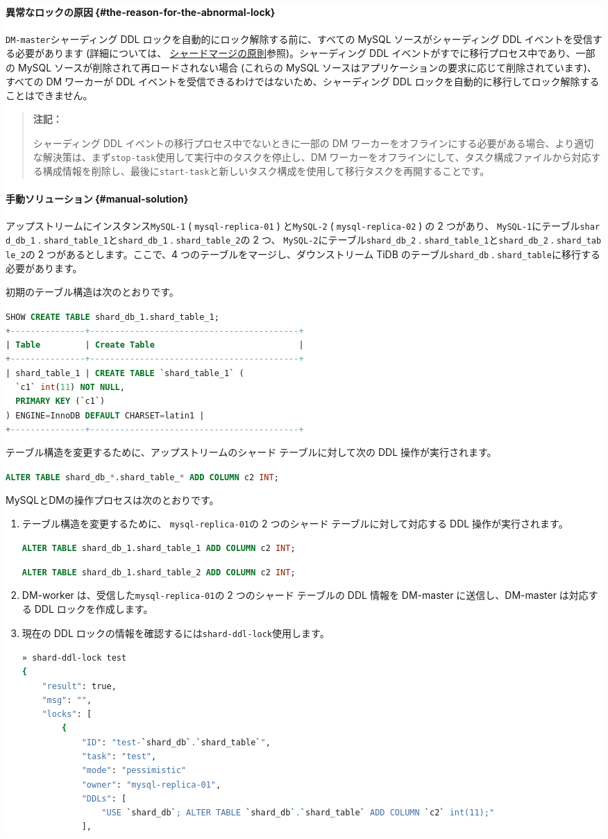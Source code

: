 #### 異常なロックの原因 {#the-reason-for-the-abnormal-lock}

`DM-master`シャーディング DDL ロックを自動的にロック解除する前に、すべての MySQL ソースがシャーディング DDL イベントを受信する必要があります (詳細については、 [シャードマージの原則](/dm/feature-shard-merge-pessimistic.md#principles)参照)。シャーディング DDL イベントがすでに移行プロセス中であり、一部の MySQL ソースが削除されて再ロードされない場合 (これらの MySQL ソースはアプリケーションの要求に応じて削除されています)、すべての DM ワーカーが DDL イベントを受信できるわけではないため、シャーディング DDL ロックを自動的に移行してロック解除することはできません。

> **注記：**
>
> シャーディング DDL イベントの移行プロセス中でないときに一部の DM ワーカーをオフラインにする必要がある場合、より適切な解決策は、まず`stop-task`使用して実行中のタスクを停止し、DM ワーカーをオフラインにして、タスク構成ファイルから対応する構成情報を削除し、最後に`start-task`と新しいタスク構成を使用して移行タスクを再開することです。

#### 手動ソリューション {#manual-solution}

アップストリームにインスタンス`MySQL-1` ( `mysql-replica-01` ) と`MySQL-2` ( `mysql-replica-02` ) の 2 つがあり、 `MySQL-1`にテーブル`shard_db_1` . `shard_table_1`と`shard_db_1` . `shard_table_2`の 2 つ、 `MySQL-2`にテーブル`shard_db_2` . `shard_table_1`と`shard_db_2` . `shard_table_2`の 2 つがあるとします。ここで、4 つのテーブルをマージし、ダウンストリーム TiDB のテーブル`shard_db` . `shard_table`に移行する必要があります。

初期のテーブル構造は次のとおりです。

```sql
SHOW CREATE TABLE shard_db_1.shard_table_1;
+---------------+------------------------------------------+
| Table         | Create Table                             |
+---------------+------------------------------------------+
| shard_table_1 | CREATE TABLE `shard_table_1` (
  `c1` int(11) NOT NULL,
  PRIMARY KEY (`c1`)
) ENGINE=InnoDB DEFAULT CHARSET=latin1 |
+---------------+------------------------------------------+
```

テーブル構造を変更するために、アップストリームのシャード テーブルに対して次の DDL 操作が実行されます。

```sql
ALTER TABLE shard_db_*.shard_table_* ADD COLUMN c2 INT;
```

MySQLとDMの操作プロセスは次のとおりです。

1.  テーブル構造を変更するために、 `mysql-replica-01`の 2 つのシャード テーブルに対して対応する DDL 操作が実行されます。

    ```sql
    ALTER TABLE shard_db_1.shard_table_1 ADD COLUMN c2 INT;
    ```

    ```sql
    ALTER TABLE shard_db_1.shard_table_2 ADD COLUMN c2 INT;
    ```

2.  DM-worker は、受信した`mysql-replica-01`の 2 つのシャード テーブルの DDL 情報を DM-master に送信し、DM-master は対応する DDL ロックを作成します。

3.  現在の DDL ロックの情報を確認するには`shard-ddl-lock`使用します。

    ```bash
    » shard-ddl-lock test
    {
        "result": true,
        "msg": "",
        "locks": [
            {
                "ID": "test-`shard_db`.`shard_table`",
                "task": "test",
                "mode": "pessimistic"
                "owner": "mysql-replica-01",
                "DDLs": [
                    "USE `shard_db`; ALTER TABLE `shard_db`.`shard_table` ADD COLUMN `c2` int(11);"
                ],